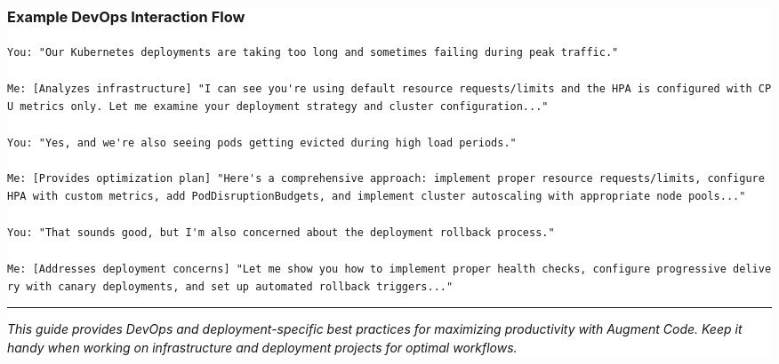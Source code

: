 ### Example DevOps Interaction Flow
```
You: "Our Kubernetes deployments are taking too long and sometimes failing during peak traffic."

Me: [Analyzes infrastructure] "I can see you're using default resource requests/limits and the HPA is configured with CPU metrics only. Let me examine your deployment strategy and cluster configuration..."

You: "Yes, and we're also seeing pods getting evicted during high load periods."

Me: [Provides optimization plan] "Here's a comprehensive approach: implement proper resource requests/limits, configure HPA with custom metrics, add PodDisruptionBudgets, and implement cluster autoscaling with appropriate node pools..."

You: "That sounds good, but I'm also concerned about the deployment rollback process."

Me: [Addresses deployment concerns] "Let me show you how to implement proper health checks, configure progressive delivery with canary deployments, and set up automated rollback triggers..."
```

---

*This guide provides DevOps and deployment-specific best practices for maximizing productivity with Augment Code. Keep it handy when working on infrastructure and deployment projects for optimal workflows.*
